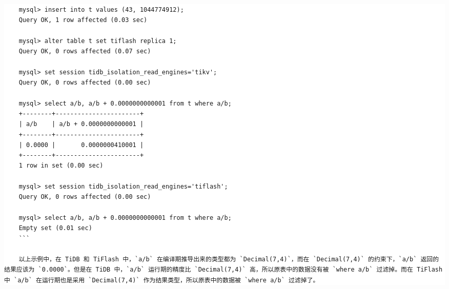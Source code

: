         mysql> insert into t values (43, 1044774912);
        Query OK, 1 row affected (0.03 sec)

        mysql> alter table t set tiflash replica 1;
        Query OK, 0 rows affected (0.07 sec)

        mysql> set session tidb_isolation_read_engines='tikv';
        Query OK, 0 rows affected (0.00 sec)

        mysql> select a/b, a/b + 0.0000000000001 from t where a/b;
        +--------+-----------------------+
        | a/b    | a/b + 0.0000000000001 |
        +--------+-----------------------+
        | 0.0000 |       0.0000000410001 |
        +--------+-----------------------+
        1 row in set (0.00 sec)

        mysql> set session tidb_isolation_read_engines='tiflash';
        Query OK, 0 rows affected (0.00 sec)

        mysql> select a/b, a/b + 0.0000000000001 from t where a/b;
        Empty set (0.01 sec)
        ```

        以上示例中，在 TiDB 和 TiFlash 中，`a/b` 在编译期推导出来的类型都为 `Decimal(7,4)`，而在 `Decimal(7,4)` 的约束下，`a/b` 返回的结果应该为 `0.0000`。但是在 TiDB 中，`a/b` 运行期的精度比 `Decimal(7,4)` 高，所以原表中的数据没有被 `where a/b` 过滤掉。而在 TiFlash 中 `a/b` 在运行期也是采用 `Decimal(7,4)` 作为结果类型，所以原表中的数据被 `where a/b` 过滤掉了。
